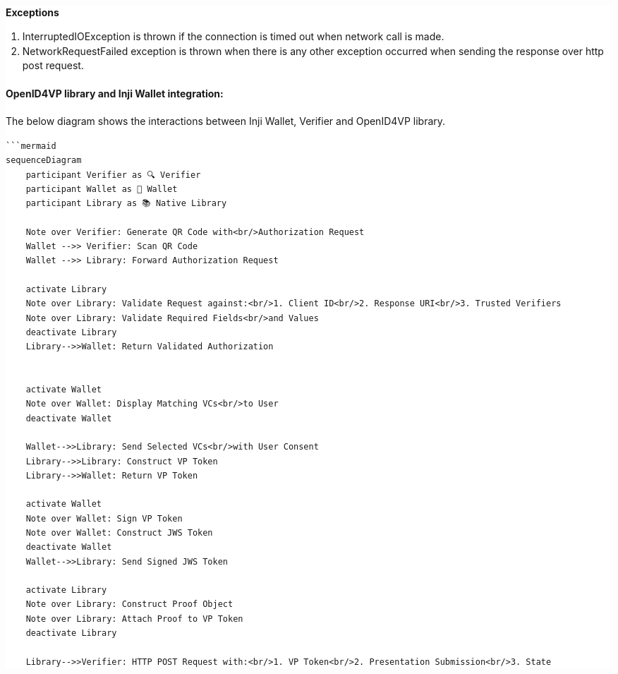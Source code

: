 **Exceptions**

1. InterruptedIOException is thrown if the connection is timed out when network call is made.
2. NetworkRequestFailed exception is thrown when there is any other exception occurred when sending the response over http post request.

#### OpenID4VP library and Inji Wallet integration:

The below diagram shows the interactions between Inji Wallet, Verifier and OpenID4VP library.

````mermaid
```mermaid
sequenceDiagram
    participant Verifier as 🔍 Verifier
    participant Wallet as 📱 Wallet
    participant Library as 📚 Native Library
    
    Note over Verifier: Generate QR Code with<br/>Authorization Request
    Wallet -->> Verifier: Scan QR Code
    Wallet -->> Library: Forward Authorization Request

    activate Library
    Note over Library: Validate Request against:<br/>1. Client ID<br/>2. Response URI<br/>3. Trusted Verifiers
    Note over Library: Validate Required Fields<br/>and Values
    deactivate Library
    Library-->>Wallet: Return Validated Authorization
    

    activate Wallet
    Note over Wallet: Display Matching VCs<br/>to User
    deactivate Wallet
    
    Wallet-->>Library: Send Selected VCs<br/>with User Consent
    Library-->>Library: Construct VP Token
    Library-->>Wallet: Return VP Token
    
    activate Wallet
    Note over Wallet: Sign VP Token
    Note over Wallet: Construct JWS Token
    deactivate Wallet
    Wallet-->>Library: Send Signed JWS Token
    
    activate Library
    Note over Library: Construct Proof Object
    Note over Library: Attach Proof to VP Token
    deactivate Library
    
    Library-->>Verifier: HTTP POST Request with:<br/>1. VP Token<br/>2. Presentation Submission<br/>3. State
````

